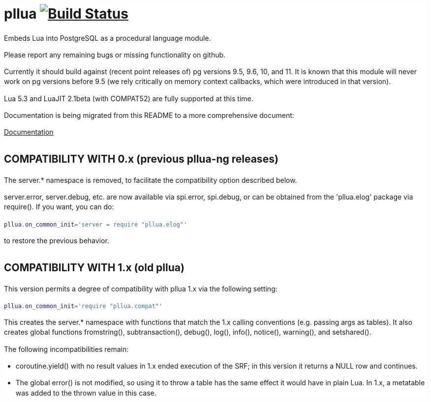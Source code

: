 
pllua [![Build Status](https://travis-ci.org/pllua/pllua-ng.svg)](https://travis-ci.org/pllua/pllua-ng)
=====

Embeds Lua into PostgreSQL as a procedural language module.

Please report any remaining bugs or missing functionality on github.

Currently it should build against (recent point releases of) pg
versions 9.5, 9.6, 10, and 11. It is known that this module will never
work on pg versions before 9.5 (we rely critically on memory context
callbacks, which were introduced in that version).

Lua 5.3 and LuaJIT 2.1beta (with COMPAT52) are fully supported at this
time.

Documentation is being migrated from this README to a more comprehensive
document:

[Documentation](https://pllua.github.io/pllua-ng/)


COMPATIBILITY WITH 0.x (previous pllua-ng releases)
---------------------------------------------------

The server.* namespace is removed, to facilitate the compatibility
option described below.

server.error, server.debug, etc. are now available via spi.error,
spi.debug, or can be obtained from the 'pllua.elog' package via
require().  If you want, you can do:

```lua
pllua.on_common_init='server = require "pllua.elog"'
```

to restore the previous behavior.


COMPATIBILITY WITH 1.x (old pllua)
----------------------------------

This version permits a degree of compatibility with pllua 1.x via
the following setting:

```lua
pllua.on_common_init='require "pllua.compat"'
```

This creates the server.* namespace with functions that match the 1.x
calling conventions (e.g. passing args as tables). It also creates
global functions fromstring(), subtransaction(), debug(), log(),
info(), notice(), warning(), and setshared().

The following incompatibilities remain:

 + coroutine.yield() with no result values in 1.x ended execution of
   the SRF; in this version it returns a NULL row and continues.

 + The global error() is not modified, so using it to throw a table
   has the same effect it would have in plain Lua. In 1.x, a metatable
   was added to the thrown value in this case.
